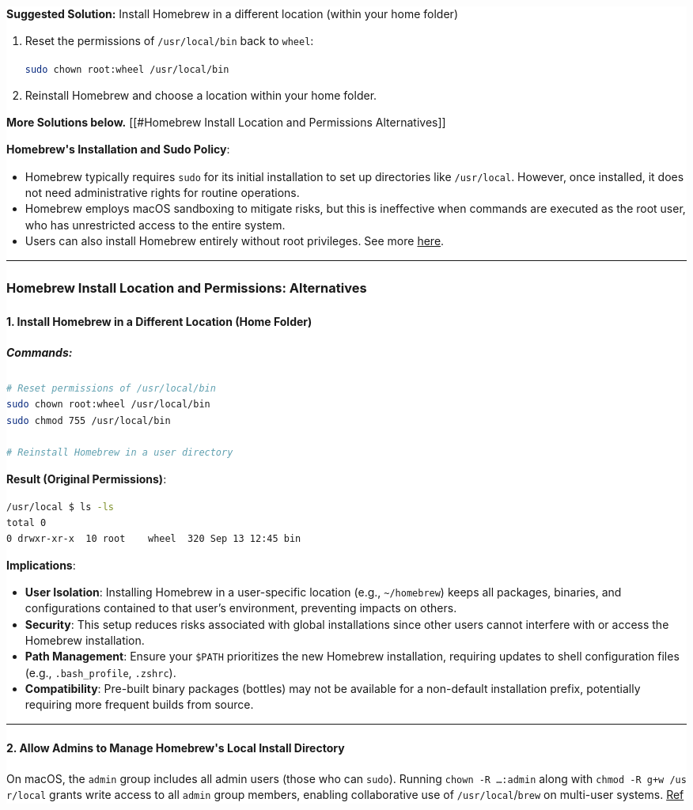 **Suggested Solution:** Install Homebrew in a different location (within your home folder)
1. Reset the permissions of `/usr/local/bin` back to `wheel`:
   ```sh
   sudo chown root:wheel /usr/local/bin
   ```
2. Reinstall Homebrew and choose a location within your home folder.

**More Solutions below.** [[#Homebrew Install Location and Permissions Alternatives]]

**Homebrew's Installation and Sudo Policy**:
- Homebrew typically requires `sudo` for its initial installation to set up directories like `/usr/local`. However, once installed, it does not need administrative rights for routine operations. 
- Homebrew employs macOS sandboxing to mitigate risks, but this is ineffective when commands are executed as the root user, who has unrestricted access to the entire system. 
- Users can also install Homebrew entirely without root privileges. See more [here](https://docs.brew.sh/FAQ#why-does-homebrew-say-sudo-is-bad).


---
### Homebrew Install Location and Permissions: Alternatives
#### 1. Install Homebrew in a Different Location (Home Folder)
##### Commands:
```bash
# Reset permissions of /usr/local/bin
sudo chown root:wheel /usr/local/bin
sudo chmod 755 /usr/local/bin

# Reinstall Homebrew in a user directory
```
**Result (Original Permissions)**:
```sh
/usr/local $ ls -ls
total 0
0 drwxr-xr-x  10 root    wheel  320 Sep 13 12:45 bin
```

**Implications**:
- **User Isolation**: Installing Homebrew in a user-specific location (e.g., `~/homebrew`) keeps all packages, binaries, and configurations contained to that user’s environment, preventing impacts on others.
- **Security**: This setup reduces risks associated with global installations since other users cannot interfere with or access the Homebrew installation.
- **Path Management**: Ensure your `$PATH` prioritizes the new Homebrew installation, requiring updates to shell configuration files (e.g., `.bash_profile`, `.zshrc`).
- **Compatibility**: Pre-built binary packages (bottles) may not be available for a non-default installation prefix, potentially requiring more frequent builds from source.

---

#### 2. Allow Admins to Manage Homebrew's Local Install Directory

On macOS, the `admin` group includes all admin users (those who can `sudo`). Running `chown -R …:admin` along with `chmod -R g+w /usr/local` grants write access to all `admin` group members, enabling collaborative use of `/usr/local`/`brew` on multi-user systems. [Ref](https://stackoverflow.com/a/16450503)
